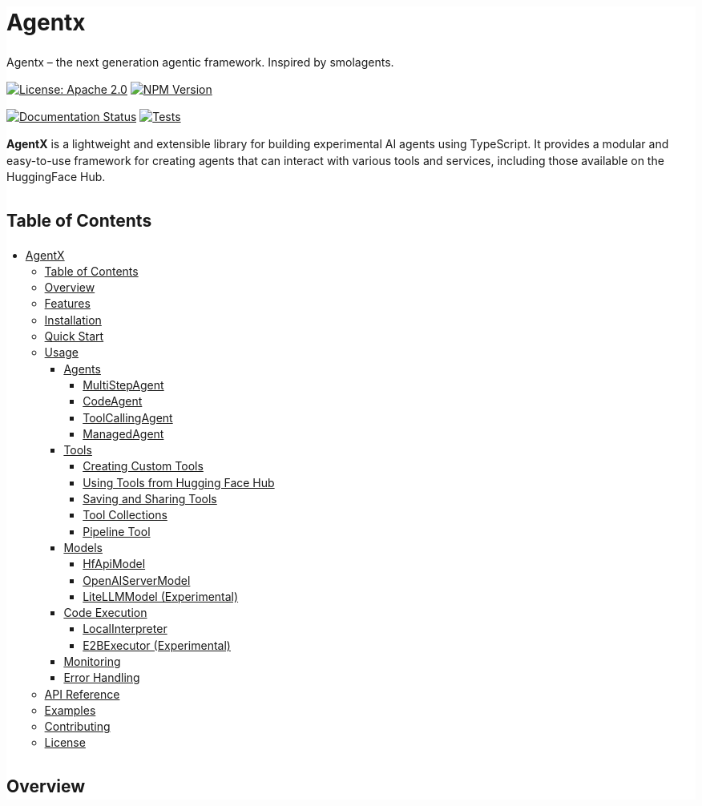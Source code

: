 # Agentx

Agentx – the next generation agentic framework. Inspired by smolagents.

[![License: Apache 2.0](https://img.shields.io/badge/License-Apache%202.0-blue.svg)](https://opensource.org/licenses/Apache-2.0)
[![NPM Version](https://img.shields.io/npm/v/agentx.svg)](https://www.npmjs.com/package/agentx)

[![Documentation Status](https://img.shields.io/badge/docs-building-brightgreen)](https://huggingface.github.io/agentx/) 
[![Tests](https://img.shields.io/badge/tests-passing-brightgreen)](./) 

**AgentX** is a lightweight and extensible library for building experimental AI agents using TypeScript. It provides a modular and easy-to-use framework for creating agents that can interact with various tools and services, including those available on the HuggingFace Hub.

## Table of Contents

- [AgentX](#agentx)
  - [Table of Contents](#table-of-contents)
  - [Overview](#overview)
  - [Features](#features)
  - [Installation](#installation)
  - [Quick Start](#quick-start)
  - [Usage](#usage)
    - [Agents](#agents)
      - [MultiStepAgent](#multistepagent)
      - [CodeAgent](#codeagent)
      - [ToolCallingAgent](#toolcallingagent)
      - [ManagedAgent](#managedagent)
    - [Tools](#tools)
      - [Creating Custom Tools](#creating-custom-tools)
      - [Using Tools from Hugging Face Hub](#using-tools-from-hugging-face-hub)
      - [Saving and Sharing Tools](#saving-and-sharing-tools)
      - [Tool Collections](#tool-collections)
      - [Pipeline Tool](#pipeline-tool)
    - [Models](#models)
      - [HfApiModel](#hfapimodel)
      - [OpenAIServerModel](#openaiservermodel)
      - [LiteLLMModel (Experimental)](#litellmmodel-experimental)
    - [Code Execution](#code-execution)
      - [LocalInterpreter](#localinterpreter)
      - [E2BExecutor (Experimental)](#e2bexecutor-experimental)
    - [Monitoring](#monitoring)
    - [Error Handling](#error-handling)
  - [API Reference](#api-reference)
  - [Examples](#examples)
  - [Contributing](#contributing)
  - [License](#license)

## Overview
